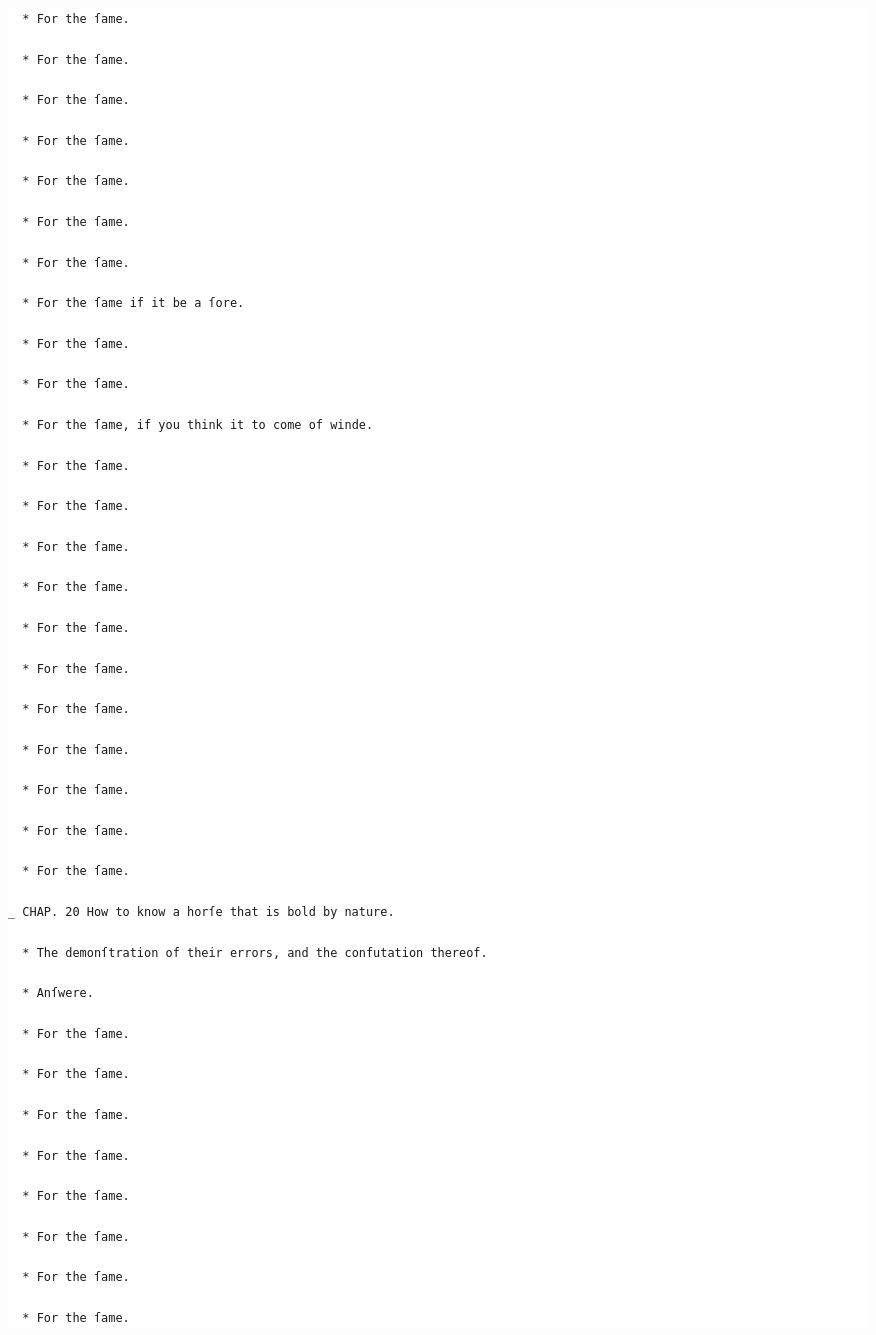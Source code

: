       * For the ſame.

      * For the ſame.

      * For the ſame.

      * For the ſame.

      * For the ſame.

      * For the ſame.

      * For the ſame.

      * For the ſame if it be a ſore.

      * For the ſame.

      * For the ſame.

      * For the ſame, if you think it to come of winde.

      * For the ſame.

      * For the ſame.

      * For the ſame.

      * For the ſame.

      * For the ſame.

      * For the ſame.

      * For the ſame.

      * For the ſame.

      * For the ſame.

      * For the ſame.

      * For the ſame.

    _ CHAP. 20 How to know a horſe that is bold by nature.

      * The demonſtration of their errors, and the confutation thereof.

      * Anſwere.

      * For the ſame.

      * For the ſame.

      * For the ſame.

      * For the ſame.

      * For the ſame.

      * For the ſame.

      * For the ſame.

      * For the ſame.
